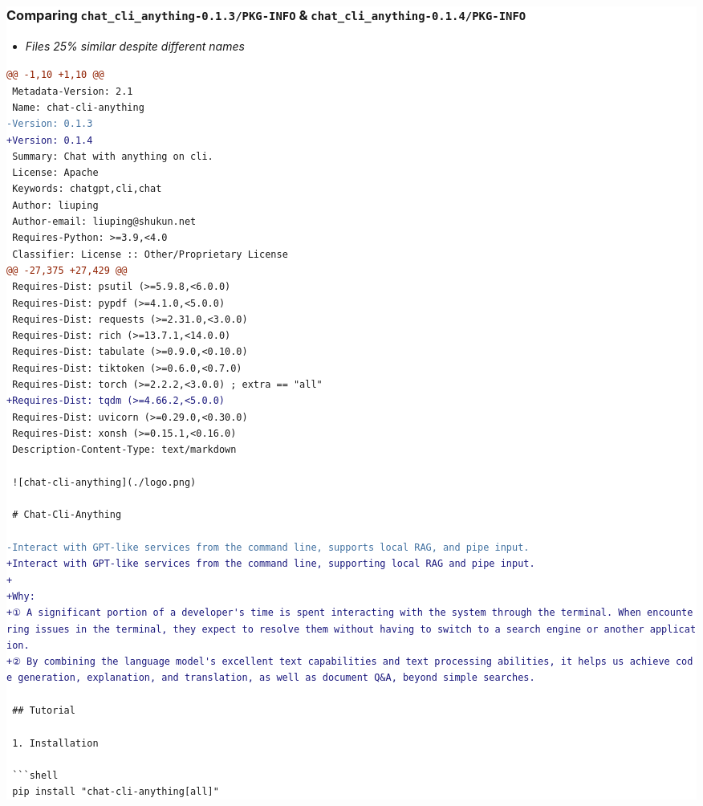 ### Comparing `chat_cli_anything-0.1.3/PKG-INFO` & `chat_cli_anything-0.1.4/PKG-INFO`

 * *Files 25% similar despite different names*

```diff
@@ -1,10 +1,10 @@
 Metadata-Version: 2.1
 Name: chat-cli-anything
-Version: 0.1.3
+Version: 0.1.4
 Summary: Chat with anything on cli.
 License: Apache
 Keywords: chatgpt,cli,chat
 Author: liuping
 Author-email: liuping@shukun.net
 Requires-Python: >=3.9,<4.0
 Classifier: License :: Other/Proprietary License
@@ -27,375 +27,429 @@
 Requires-Dist: psutil (>=5.9.8,<6.0.0)
 Requires-Dist: pypdf (>=4.1.0,<5.0.0)
 Requires-Dist: requests (>=2.31.0,<3.0.0)
 Requires-Dist: rich (>=13.7.1,<14.0.0)
 Requires-Dist: tabulate (>=0.9.0,<0.10.0)
 Requires-Dist: tiktoken (>=0.6.0,<0.7.0)
 Requires-Dist: torch (>=2.2.2,<3.0.0) ; extra == "all"
+Requires-Dist: tqdm (>=4.66.2,<5.0.0)
 Requires-Dist: uvicorn (>=0.29.0,<0.30.0)
 Requires-Dist: xonsh (>=0.15.1,<0.16.0)
 Description-Content-Type: text/markdown
 
 ![chat-cli-anything](./logo.png)
 
 # Chat-Cli-Anything
 
-Interact with GPT-like services from the command line, supports local RAG, and pipe input.
+Interact with GPT-like services from the command line, supporting local RAG and pipe input.
+
+Why:
+① A significant portion of a developer's time is spent interacting with the system through the terminal. When encountering issues in the terminal, they expect to resolve them without having to switch to a search engine or another application.
+② By combining the language model's excellent text capabilities and text processing abilities, it helps us achieve code generation, explanation, and translation, as well as document Q&A, beyond simple searches.
 
 ## Tutorial
 
 1. Installation
 
 ```shell
 pip install "chat-cli-anything[all]"
 ```
 